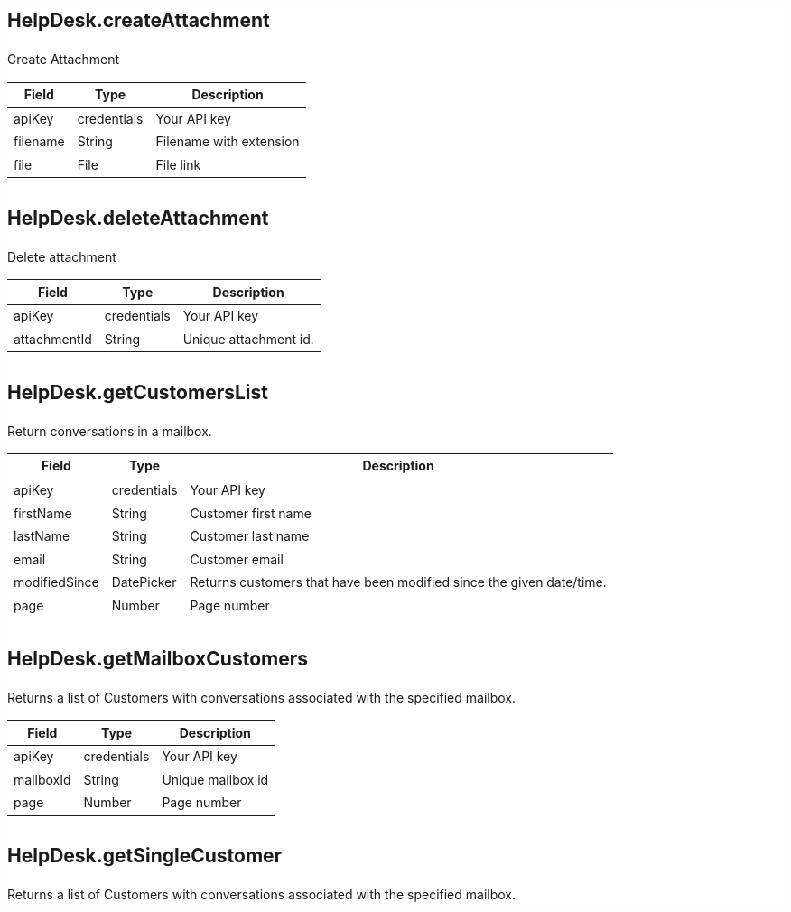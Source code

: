 ## HelpDesk.createAttachment
Create Attachment

| Field   | Type       | Description
|---------|------------|----------
| apiKey  | credentials| Your API key
| filename| String     | Filename with extension
| file    | File       | File link

## HelpDesk.deleteAttachment
Delete attachment

| Field       | Type       | Description
|-------------|------------|----------
| apiKey      | credentials| Your API key
| attachmentId| String     | Unique attachment id.

## HelpDesk.getCustomersList
Return conversations in a mailbox.

| Field        | Type       | Description
|--------------|------------|----------
| apiKey       | credentials| Your API key
| firstName    | String     | Customer first name
| lastName     | String     | Customer last name
| email        | String     | Customer email
| modifiedSince| DatePicker | Returns customers that have been modified since the given date/time. 
| page         | Number     | Page number

## HelpDesk.getMailboxCustomers
Returns a list of Customers with conversations associated with the specified mailbox.

| Field    | Type       | Description
|----------|------------|----------
| apiKey   | credentials| Your API key
| mailboxId| String     | Unique mailbox id
| page     | Number     | Page number

## HelpDesk.getSingleCustomer
Returns a list of Customers with conversations associated with the specified mailbox.
